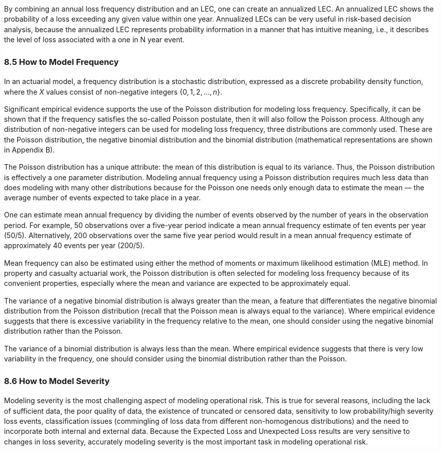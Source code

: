 By combining an annual loss frequency distribution and an LEC, one can create an annualized LEC. An annualized LEC shows the probability of a loss exceeding any given value within one year. Annualized LECs can be very useful in risk-based decision analysis, because the annualized LEC represents probability information in a manner that has intuitive meaning, i.e., it describes the level of loss associated with a one in $\mathrm{N}$ year event.

### 8.5 How to Model Frequency

In an actuarial model, a frequency distribution is a stochastic distribution, expressed as a discrete probability density function, where the $X$ values consist of non-negative integers $\{0,1,2, \ldots, n\}$.

Significant empirical evidence supports the use of the Poisson distribution for modeling loss frequency. Specifically, it can be shown that if the frequency satisfies the so-called Poisson postulate, then it will also follow the Poisson process. Although any distribution of non-negative integers can be used for modeling loss frequency, three distributions are commonly used. These are the Poisson distribution, the negative binomial distribution and the binomial distribution (mathematical representations are shown in Appendix B).

The Poisson distribution has a unique attribute: the mean of this distribution is equal to its variance. Thus, the Poisson distribution is effectively a one parameter distribution. Modeling annual frequency using a Poisson distribution requires much less data than does modeling with many other distributions because for the Poisson one needs only enough data to estimate the mean — the average number of events expected to take place in a year.

One can estimate mean annual frequency by dividing the number of events observed by the number of years in the observation period. For example, 50 observations over a five-year period indicate a mean annual frequency estimate of ten events per year (50/5). Alternatively, 200 observations over the same five year period would result in a mean annual frequency estimate of approximately 40 events per year (200/5).

Mean frequency can also be estimated using either the method of moments or maximum likelihood estimation (MLE) method. In property and casualty actuarial work, the Poisson distribution is often selected for modeling loss frequency because of its convenient properties, especially where the mean and variance are expected to be approximately equal.

The variance of a negative binomial distribution is always greater than the mean, a feature that differentiates the negative binomial distribution from the Poisson distribution (recall that the Poisson mean is always equal to the variance). Where empirical evidence suggests that there is excessive variability in the frequency relative to the mean, one should consider using the negative binomial distribution rather than the Poisson.

The variance of a binomial distribution is always less than the mean. Where empirical evidence suggests that there is very low variability in the frequency, one should consider using the binomial distribution rather than the Poisson.

### 8.6 How to Model Severity

Modeling severity is the most challenging aspect of modeling operational risk. This is true for several reasons, including the lack of sufficient data, the poor quality of data, the existence of truncated or censored data, sensitivity to low probability/high severity loss events, classification issues (commingling of loss data from different non-homogenous distributions) and the need to incorporate both internal and external data. Because the Expected Loss and Unexpected Loss results are very sensitive to changes in loss severity, accurately modeling severity is the most important task in modeling operational risk.
